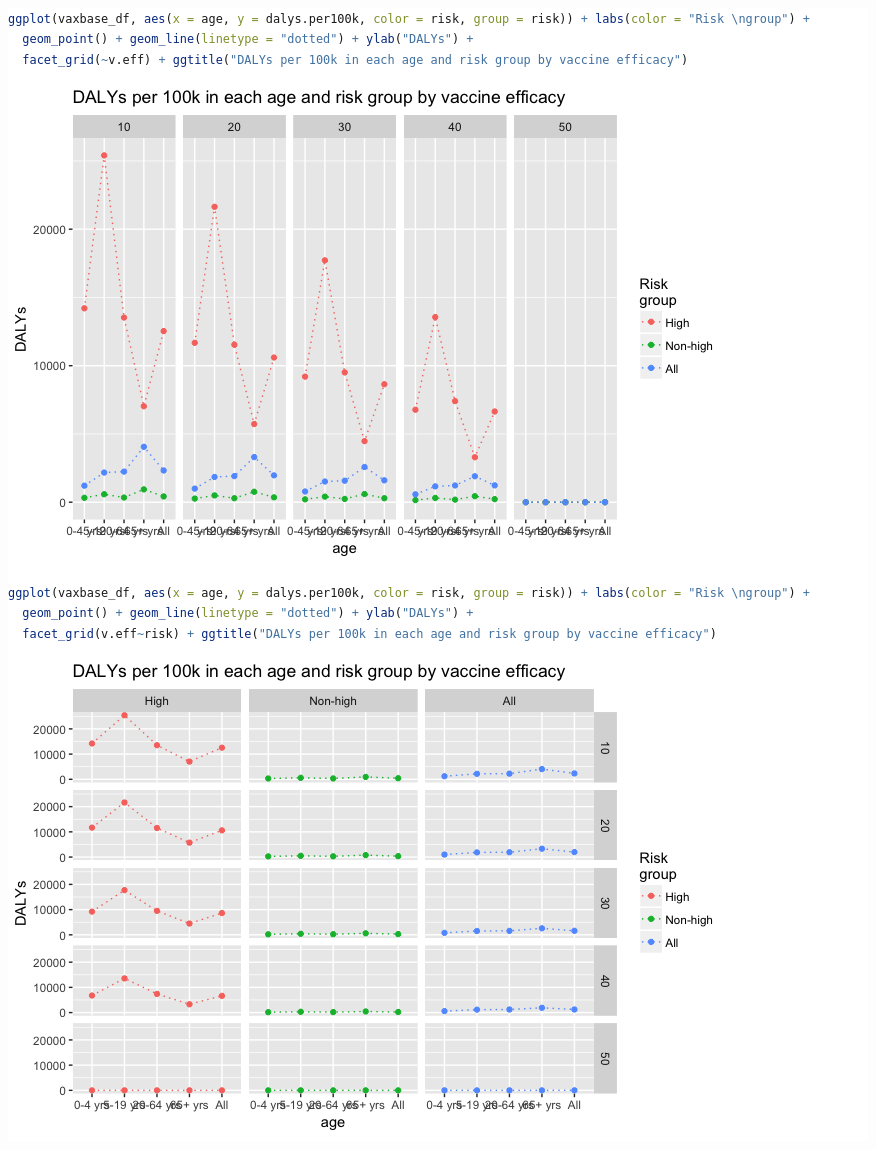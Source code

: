 ```r
ggplot(vaxbase_df, aes(x = age, y = dalys.per100k, color = risk, group = risk)) + labs(color = "Risk \ngroup") +
  geom_point() + geom_line(linetype = "dotted") + ylab("DALYs") +
  facet_grid(~v.eff) + ggtitle("DALYs per 100k in each age and risk group by vaccine efficacy")
```

![](figs-sa_files/figure-html/unnamed-chunk-9-3.png)

```r
ggplot(vaxbase_df, aes(x = age, y = dalys.per100k, color = risk, group = risk)) + labs(color = "Risk \ngroup") +
  geom_point() + geom_line(linetype = "dotted") + ylab("DALYs") +
  facet_grid(v.eff~risk) + ggtitle("DALYs per 100k in each age and risk group by vaccine efficacy")
```

![](figs-sa_files/figure-html/unnamed-chunk-9-4.png)